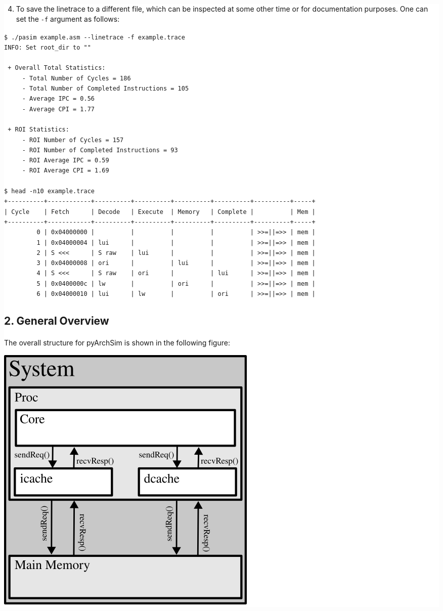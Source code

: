 4. To save the linetrace to a different file, which can be inspected at some other time or for documentation purposes. One can set the `-f` argument as follows:

```
$ ./pasim example.asm --linetrace -f example.trace
INFO: Set root_dir to ""

 + Overall Total Statistics:
     - Total Number of Cycles = 186
     - Total Number of Completed Instructions = 105
     - Average IPC = 0.56
     - Average CPI = 1.77

 + ROI Statistics:
     - ROI Number of Cycles = 157
     - ROI Number of Completed Instructions = 93
     - ROI Average IPC = 0.59
     - ROI Average CPI = 1.69

$ head -n10 example.trace
+----------+------------+----------+----------+----------+----------+----------+-----+
| Cycle    | Fetch      | Decode   | Execute  | Memory   | Complete |          | Mem |
+----------+------------+----------+----------+----------+----------+----------+-----+
         0 | 0x04000000 |          |          |          |          | >>=||=>> | mem |
         1 | 0x04000004 | lui      |          |          |          | >>=||=>> | mem |
         2 | S <<<      | S raw    | lui      |          |          | >>=||=>> | mem |
         3 | 0x04000008 | ori      |          | lui      |          | >>=||=>> | mem |
         4 | S <<<      | S raw    | ori      |          | lui      | >>=||=>> | mem |
         5 | 0x0400000c | lw       |          | ori      |          | >>=||=>> | mem |
         6 | 0x04000010 | lui      | lw       |          | ori      | >>=||=>> | mem |
```

## 2. General Overview
The overall structure for pyArchSim is shown in the following figure:

![pyArchSim Overview](docs/figs/png/overview.png)
